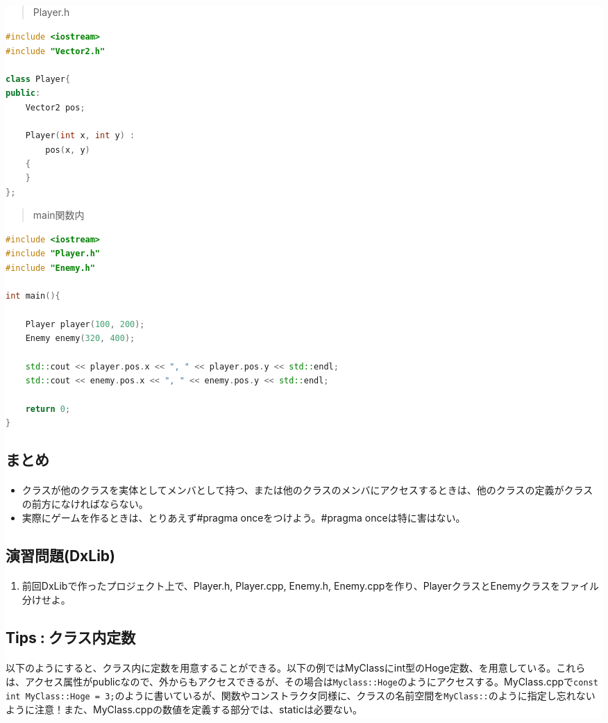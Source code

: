 > Player.h

```cpp
#include <iostream>
#include "Vector2.h"

class Player{
public:
	Vector2 pos;

	Player(int x, int y) :
		pos(x, y)
	{
	}
};
```

> main関数内

```cpp
#include <iostream>
#include "Player.h"
#include "Enemy.h"

int main(){

	Player player(100, 200);
	Enemy enemy(320, 400);

	std::cout << player.pos.x << ", " << player.pos.y << std::endl;
	std::cout << enemy.pos.x << ", " << enemy.pos.y << std::endl;

	return 0;
}
```



## まとめ

* クラスが他のクラスを実体としてメンバとして持つ、または他のクラスのメンバにアクセスするときは、他のクラスの定義がクラスの前方になければならない。  
* 実際にゲームを作るときは、とりあえず#pragma onceをつけよう。#pragma onceは特に害はない。  



## 演習問題(DxLib)

1. 前回DxLibで作ったプロジェクト上で、Player.h, Player.cpp, Enemy.h, Enemy.cppを作り、PlayerクラスとEnemyクラスをファイル分けせよ。  




## Tips : クラス内定数

以下のようにすると、クラス内に定数を用意することができる。以下の例ではMyClassにint型のHoge定数、を用意している。これらは、アクセス属性がpublicなので、外からもアクセスできるが、その場合は```Myclass::Hoge```のようにアクセスする。MyClass.cppで```const int MyClass::Hoge = 3;```のように書いているが、関数やコンストラクタ同様に、クラスの名前空間を```MyClass::```のように指定し忘れないように注意！また、MyClass.cppの数値を定義する部分では、staticは必要ない。  
